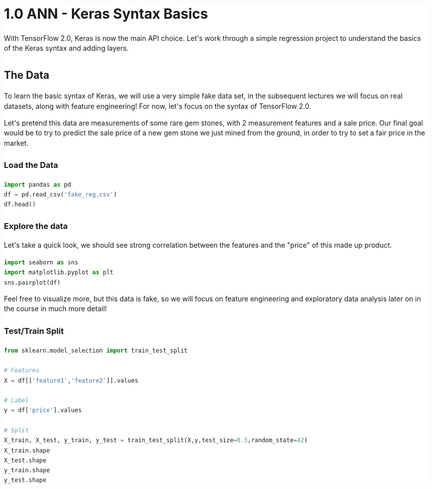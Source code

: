 # 1.0 ANN - Keras Syntax Basics

With TensorFlow 2.0, Keras is now the main API choice. Let's work through a simple regression project to understand the basics of the Keras syntax and adding layers.

## The Data

To learn the basic syntax of Keras, we will use a very simple fake data set, in the subsequent lectures we will focus on real datasets, along with feature engineering! For now, let's focus on the syntax of TensorFlow 2.0.

Let's pretend this data are measurements of some rare gem stones, with 2 measurement features and a sale price. Our final goal would be to try to predict the sale price of a new gem stone we just mined from the ground, in order to try to set a fair price in the market.

### Load the Data
```python
import pandas as pd
df = pd.read_csv('fake_reg.csv')
df.head()
```

### Explore the data

Let's take a quick look, we should see strong correlation between the features and the "price" of this made up product.
```python
import seaborn as sns
import matplotlib.pyplot as plt
sns.pairplot(df)
```
Feel free to visualize more, but this data is fake, so we will focus on feature engineering and exploratory data analysis later on in the course in much more detail!

### Test/Train Split
```python
from sklearn.model_selection import train_test_split

# Features
X = df[['feature1','feature2']].values

# Label
y = df['price'].values

# Split
X_train, X_test, y_train, y_test = train_test_split(X,y,test_size=0.3,random_state=42)
X_train.shape
X_test.shape
y_train.shape
y_test.shape
```
